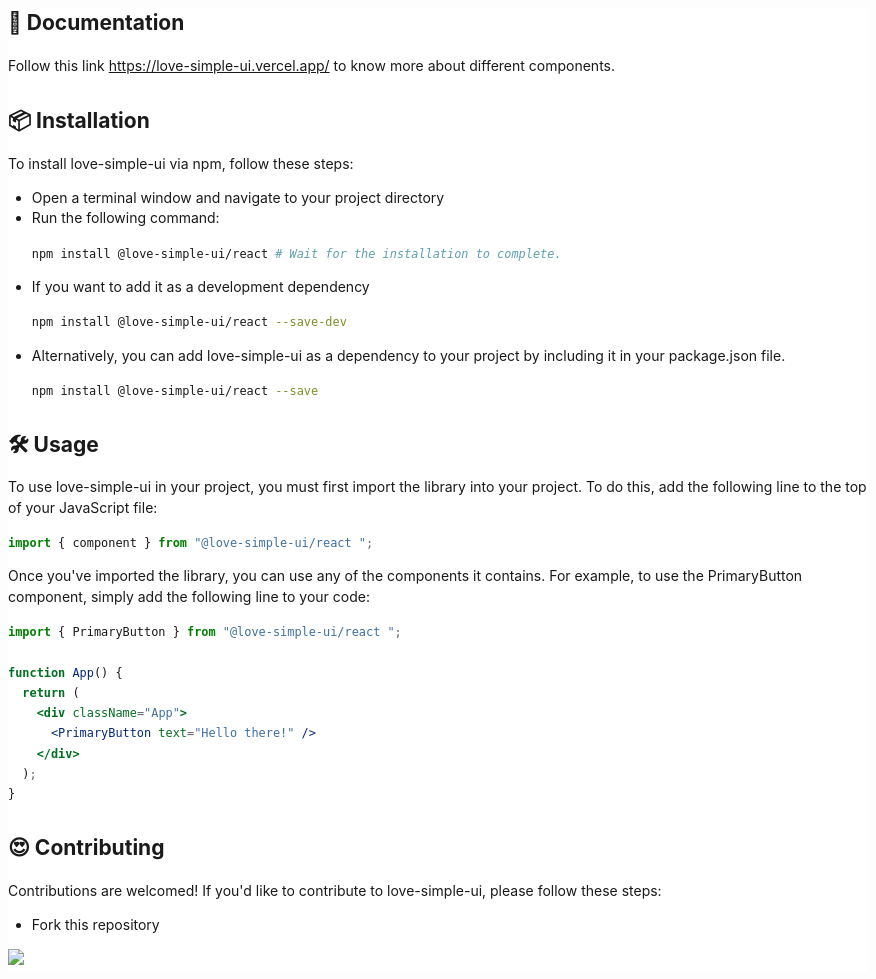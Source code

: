 ## 📄 Documentation

Follow this link https://love-simple-ui.vercel.app/ to know more about different components.

## 📦️ Installation

To install love-simple-ui via npm, follow these steps:

- Open a terminal window and navigate to your project directory
- Run the following command:
  ```bash
  npm install @love-simple-ui/react # Wait for the installation to complete.
  ```
- If you want to add it as a development dependency
  ```bash
  npm install @love-simple-ui/react --save-dev
  ```
- Alternatively, you can add love-simple-ui as a dependency to your project by including it in your package.json file.
  ```bash
  npm install @love-simple-ui/react --save
  ```

## 🛠️ Usage

To use love-simple-ui in your project, you must first import the library into your project. To do this, add the following line to the top of your JavaScript file:

```jsx
import { component } from "@love-simple-ui/react ";
```

Once you've imported the library, you can use any of the components it contains. For example, to use the PrimaryButton component, simply add the following line to your code:

```jsx
import { PrimaryButton } from "@love-simple-ui/react ";

function App() {
  return (
    <div className="App">
      <PrimaryButton text="Hello there!" />
    </div>
  );
}
```

## 😍 Contributing

Contributions are welcomed! If you'd like to contribute to love-simple-ui, please follow these steps:

- Fork this repository
<p>
  <img src="https://github.com/thekavikumar/love-simple-ui/assets/77252075/46ccc774-a2da-451c-8c7a-70d7ec5f630a" />
</p>
